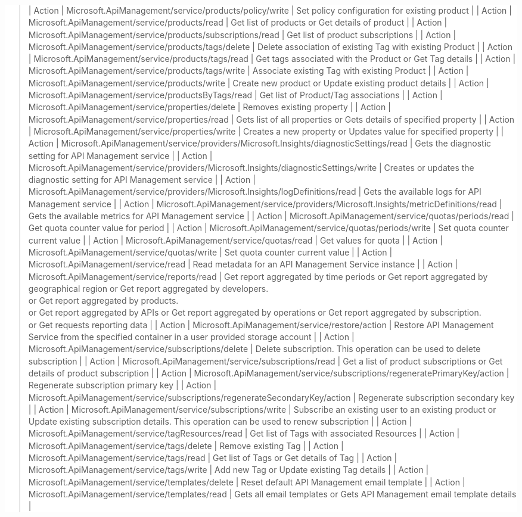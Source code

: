 > | Action | Microsoft.ApiManagement/service/products/policy/write | Set policy configuration for existing product |
> | Action | Microsoft.ApiManagement/service/products/read | Get list of products or Get details of product |
> | Action | Microsoft.ApiManagement/service/products/subscriptions/read | Get list of product subscriptions |
> | Action | Microsoft.ApiManagement/service/products/tags/delete | Delete association of existing Tag with existing Product |
> | Action | Microsoft.ApiManagement/service/products/tags/read | Get tags associated with the Product or Get Tag details |
> | Action | Microsoft.ApiManagement/service/products/tags/write | Associate existing Tag with existing Product |
> | Action | Microsoft.ApiManagement/service/products/write | Create new product or Update existing product details |
> | Action | Microsoft.ApiManagement/service/productsByTags/read | Get list of Product/Tag associations |
> | Action | Microsoft.ApiManagement/service/properties/delete | Removes existing property |
> | Action | Microsoft.ApiManagement/service/properties/read | Gets list of all properties or Gets details of specified property |
> | Action | Microsoft.ApiManagement/service/properties/write | Creates a new property or Updates value for specified property |
> | Action | Microsoft.ApiManagement/service/providers/Microsoft.Insights/diagnosticSettings/read | Gets the diagnostic setting for API Management service |
> | Action | Microsoft.ApiManagement/service/providers/Microsoft.Insights/diagnosticSettings/write | Creates or updates the diagnostic setting for API Management service |
> | Action | Microsoft.ApiManagement/service/providers/Microsoft.Insights/logDefinitions/read | Gets the available logs for API Management service |
> | Action | Microsoft.ApiManagement/service/providers/Microsoft.Insights/metricDefinitions/read | Gets the available metrics for API Management service |
> | Action | Microsoft.ApiManagement/service/quotas/periods/read | Get quota counter value for period |
> | Action | Microsoft.ApiManagement/service/quotas/periods/write | Set quota counter current value |
> | Action | Microsoft.ApiManagement/service/quotas/read | Get values for quota |
> | Action | Microsoft.ApiManagement/service/quotas/write | Set quota counter current value |
> | Action | Microsoft.ApiManagement/service/read | Read metadata for an API Management Service instance |
> | Action | Microsoft.ApiManagement/service/reports/read | Get report aggregated by time periods or Get report aggregated by geographical region or Get report aggregated by developers.<br>or Get report aggregated by products.<br>or Get report aggregated by APIs or Get report aggregated by operations or Get report aggregated by subscription.<br>or Get requests reporting data |
> | Action | Microsoft.ApiManagement/service/restore/action | Restore API Management Service from the specified container in a user provided storage account |
> | Action | Microsoft.ApiManagement/service/subscriptions/delete | Delete subscription. This operation can be used to delete subscription |
> | Action | Microsoft.ApiManagement/service/subscriptions/read | Get a list of product subscriptions or Get details of product subscription |
> | Action | Microsoft.ApiManagement/service/subscriptions/regeneratePrimaryKey/action | Regenerate subscription primary key |
> | Action | Microsoft.ApiManagement/service/subscriptions/regenerateSecondaryKey/action | Regenerate subscription secondary key |
> | Action | Microsoft.ApiManagement/service/subscriptions/write | Subscribe an existing user to an existing product or Update existing subscription details. This operation can be used to renew subscription |
> | Action | Microsoft.ApiManagement/service/tagResources/read | Get list of Tags with associated Resources |
> | Action | Microsoft.ApiManagement/service/tags/delete | Remove existing Tag |
> | Action | Microsoft.ApiManagement/service/tags/read | Get list of Tags or Get details of Tag |
> | Action | Microsoft.ApiManagement/service/tags/write | Add new Tag or Update existing Tag details |
> | Action | Microsoft.ApiManagement/service/templates/delete | Reset default API Management email template |
> | Action | Microsoft.ApiManagement/service/templates/read | Gets all email templates or Gets API Management email template details |